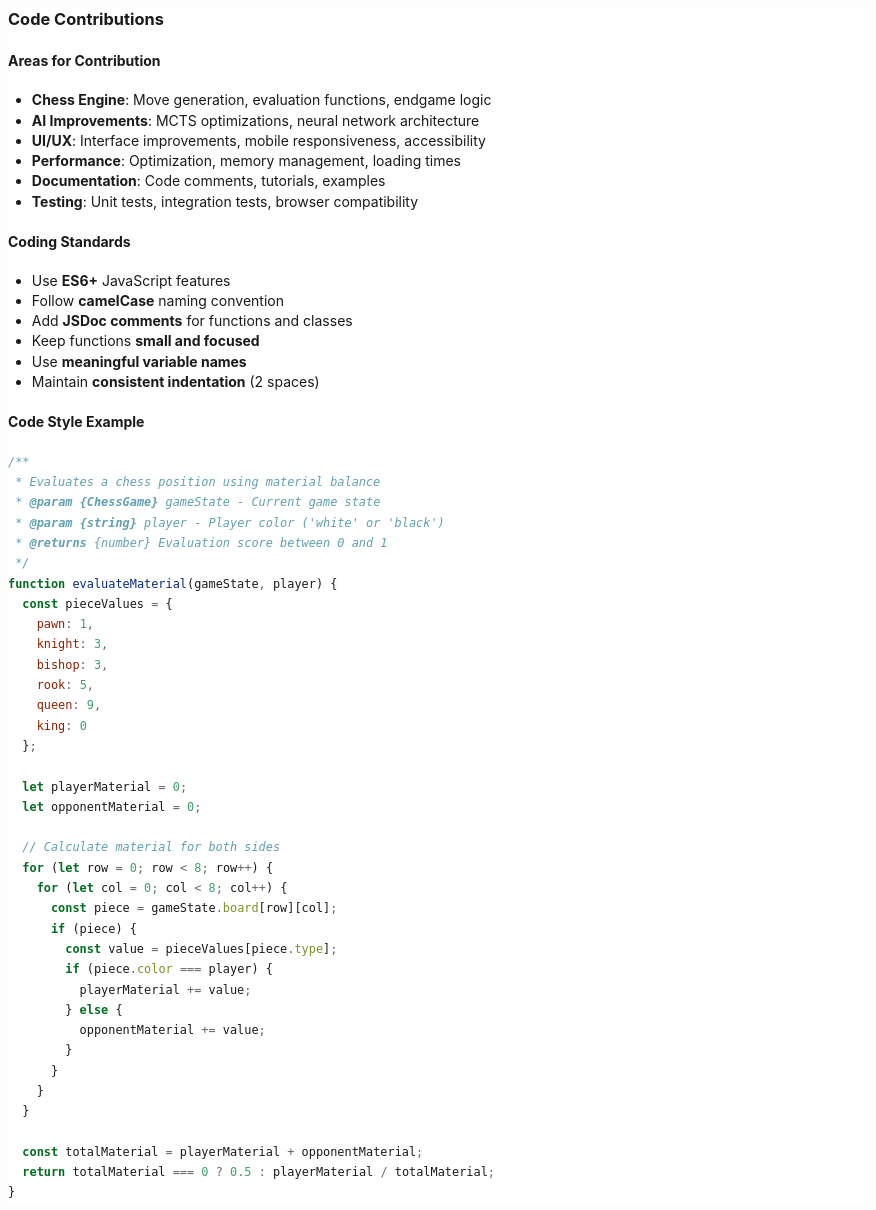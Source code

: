 ### Code Contributions

#### Areas for Contribution
- **Chess Engine**: Move generation, evaluation functions, endgame logic
- **AI Improvements**: MCTS optimizations, neural network architecture
- **UI/UX**: Interface improvements, mobile responsiveness, accessibility
- **Performance**: Optimization, memory management, loading times
- **Documentation**: Code comments, tutorials, examples
- **Testing**: Unit tests, integration tests, browser compatibility

#### Coding Standards
- Use **ES6+** JavaScript features
- Follow **camelCase** naming convention
- Add **JSDoc comments** for functions and classes
- Keep functions **small and focused**
- Use **meaningful variable names**
- Maintain **consistent indentation** (2 spaces)

#### Code Style Example
```javascript
/**
 * Evaluates a chess position using material balance
 * @param {ChessGame} gameState - Current game state
 * @param {string} player - Player color ('white' or 'black')
 * @returns {number} Evaluation score between 0 and 1
 */
function evaluateMaterial(gameState, player) {
  const pieceValues = {
    pawn: 1,
    knight: 3,
    bishop: 3,
    rook: 5,
    queen: 9,
    king: 0
  };
  
  let playerMaterial = 0;
  let opponentMaterial = 0;
  
  // Calculate material for both sides
  for (let row = 0; row < 8; row++) {
    for (let col = 0; col < 8; col++) {
      const piece = gameState.board[row][col];
      if (piece) {
        const value = pieceValues[piece.type];
        if (piece.color === player) {
          playerMaterial += value;
        } else {
          opponentMaterial += value;
        }
      }
    }
  }
  
  const totalMaterial = playerMaterial + opponentMaterial;
  return totalMaterial === 0 ? 0.5 : playerMaterial / totalMaterial;
}
```
